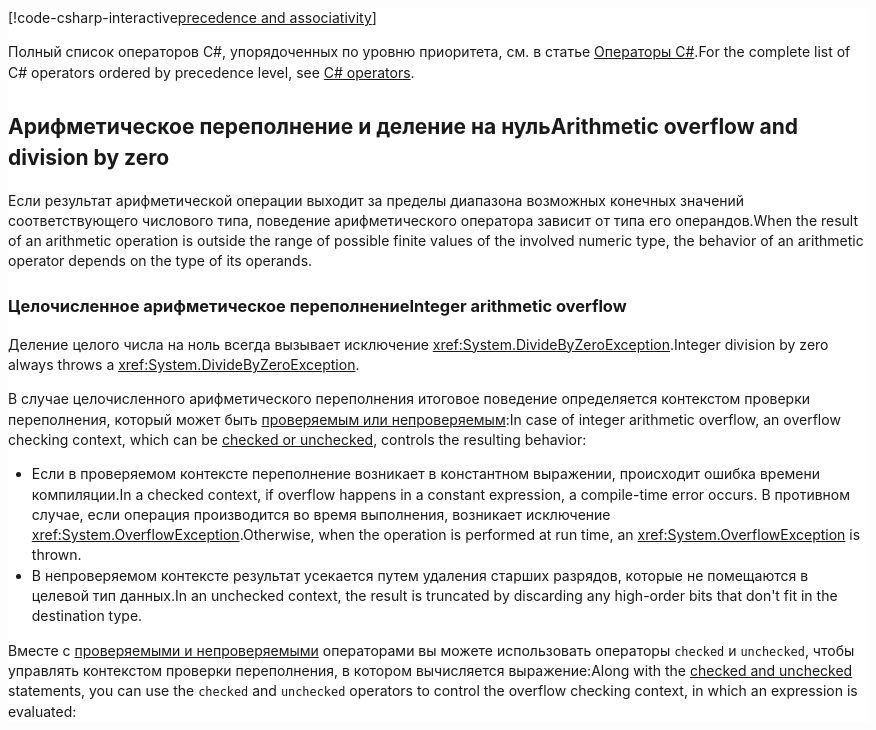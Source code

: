 [!code-csharp-interactive[precedence and associativity](~/samples/csharp/language-reference/operators/ArithmeticOperators.cs#PrecedenceAndAssociativity)]

<span data-ttu-id="8b5d6-183">Полный список операторов C#, упорядоченных по уровню приоритета, см. в статье [Операторы C#](index.md).</span><span class="sxs-lookup"><span data-stu-id="8b5d6-183">For the complete list of C# operators ordered by precedence level, see [C# operators](index.md).</span></span>

## <a name="arithmetic-overflow-and-division-by-zero"></a><span data-ttu-id="8b5d6-184">Арифметическое переполнение и деление на нуль</span><span class="sxs-lookup"><span data-stu-id="8b5d6-184">Arithmetic overflow and division by zero</span></span>

<span data-ttu-id="8b5d6-185">Если результат арифметической операции выходит за пределы диапазона возможных конечных значений соответствующего числового типа, поведение арифметического оператора зависит от типа его операндов.</span><span class="sxs-lookup"><span data-stu-id="8b5d6-185">When the result of an arithmetic operation is outside the range of possible finite values of the involved numeric type, the behavior of an arithmetic operator depends on the type of its operands.</span></span>

### <a name="integer-arithmetic-overflow"></a><span data-ttu-id="8b5d6-186">Целочисленное арифметическое переполнение</span><span class="sxs-lookup"><span data-stu-id="8b5d6-186">Integer arithmetic overflow</span></span>

<span data-ttu-id="8b5d6-187">Деление целого числа на ноль всегда вызывает исключение <xref:System.DivideByZeroException>.</span><span class="sxs-lookup"><span data-stu-id="8b5d6-187">Integer division by zero always throws a <xref:System.DivideByZeroException>.</span></span>

<span data-ttu-id="8b5d6-188">В случае целочисленного арифметического переполнения итоговое поведение определяется контекстом проверки переполнения, который может быть [проверяемым или непроверяемым](../keywords/checked-and-unchecked.md):</span><span class="sxs-lookup"><span data-stu-id="8b5d6-188">In case of integer arithmetic overflow, an overflow checking context, which can be [checked or unchecked](../keywords/checked-and-unchecked.md), controls the resulting behavior:</span></span>

- <span data-ttu-id="8b5d6-189">Если в проверяемом контексте переполнение возникает в константном выражении, происходит ошибка времени компиляции.</span><span class="sxs-lookup"><span data-stu-id="8b5d6-189">In a checked context, if overflow happens in a constant expression, a compile-time error occurs.</span></span> <span data-ttu-id="8b5d6-190">В противном случае, если операция производится во время выполнения, возникает исключение <xref:System.OverflowException>.</span><span class="sxs-lookup"><span data-stu-id="8b5d6-190">Otherwise, when the operation is performed at run time, an <xref:System.OverflowException> is thrown.</span></span>
- <span data-ttu-id="8b5d6-191">В непроверяемом контексте результат усекается путем удаления старших разрядов, которые не помещаются в целевой тип данных.</span><span class="sxs-lookup"><span data-stu-id="8b5d6-191">In an unchecked context, the result is truncated by discarding any high-order bits that don't fit in the destination type.</span></span>

<span data-ttu-id="8b5d6-192">Вместе с [проверяемыми и непроверяемыми](../keywords/checked-and-unchecked.md) операторами вы можете использовать операторы `checked` и `unchecked`, чтобы управлять контекстом проверки переполнения, в котором вычисляется выражение:</span><span class="sxs-lookup"><span data-stu-id="8b5d6-192">Along with the [checked and unchecked](../keywords/checked-and-unchecked.md) statements, you can use the `checked` and `unchecked` operators to control the overflow checking context, in which an expression is evaluated:</span></span>
